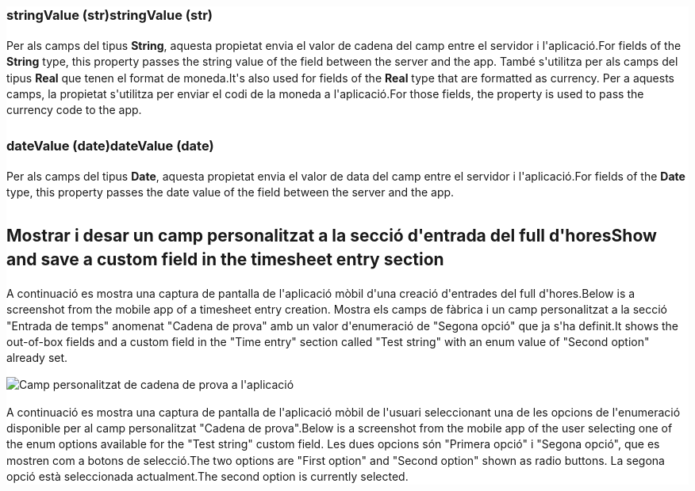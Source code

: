 ### <a name="stringvalue-str"></a><span data-ttu-id="c79e4-198">stringValue (str)</span><span class="sxs-lookup"><span data-stu-id="c79e4-198">stringValue (str)</span></span>

<span data-ttu-id="c79e4-199">Per als camps del tipus **String**, aquesta propietat envia el valor de cadena del camp entre el servidor i l'aplicació.</span><span class="sxs-lookup"><span data-stu-id="c79e4-199">For fields of the **String** type, this property passes the string value of the field between the server and the app.</span></span> <span data-ttu-id="c79e4-200">També s'utilitza per als camps del tipus **Real** que tenen el format de moneda.</span><span class="sxs-lookup"><span data-stu-id="c79e4-200">It's also used for fields of the **Real** type that are formatted as currency.</span></span> <span data-ttu-id="c79e4-201">Per a aquests camps, la propietat s'utilitza per enviar el codi de la moneda a l'aplicació.</span><span class="sxs-lookup"><span data-stu-id="c79e4-201">For those fields, the property is used to pass the currency code to the app.</span></span>

### <a name="datevalue-date"></a><span data-ttu-id="c79e4-202">dateValue (date)</span><span class="sxs-lookup"><span data-stu-id="c79e4-202">dateValue (date)</span></span>

<span data-ttu-id="c79e4-203">Per als camps del tipus **Date**, aquesta propietat envia el valor de data del camp entre el servidor i l'aplicació.</span><span class="sxs-lookup"><span data-stu-id="c79e4-203">For fields of the **Date** type, this property passes the date value of the field between the server and the app.</span></span>

## <a name="show-and-save-a-custom-field-in-the-timesheet-entry-section"></a><span data-ttu-id="c79e4-204">Mostrar i desar un camp personalitzat a la secció d'entrada del full d'hores</span><span class="sxs-lookup"><span data-stu-id="c79e4-204">Show and save a custom field in the timesheet entry section</span></span>

<span data-ttu-id="c79e4-205">A continuació es mostra una captura de pantalla de l'aplicació mòbil d'una creació d'entrades del full d'hores.</span><span class="sxs-lookup"><span data-stu-id="c79e4-205">Below is a screenshot from the mobile app of a timesheet entry creation.</span></span> <span data-ttu-id="c79e4-206">Mostra els camps de fàbrica i un camp personalitzat a la secció "Entrada de temps" anomenat "Cadena de prova" amb un valor d'enumeració de "Segona opció" que ja s'ha definit.</span><span class="sxs-lookup"><span data-stu-id="c79e4-206">It shows the out-of-box fields and a custom field in the "Time entry" section called "Test string" with an enum value of "Second option" already set.</span></span>

![Camp personalitzat de cadena de prova a l'aplicació](media/timesheet-entry.jpg)



<span data-ttu-id="c79e4-208">A continuació es mostra una captura de pantalla de l'aplicació mòbil de l'usuari seleccionant una de les opcions de l'enumeració disponible per al camp personalitzat "Cadena de prova".</span><span class="sxs-lookup"><span data-stu-id="c79e4-208">Below is a screenshot from the mobile app of the user selecting one of the enum options available for the "Test string" custom field.</span></span>  <span data-ttu-id="c79e4-209">Les dues opcions són "Primera opció" i "Segona opció", que es mostren com a botons de selecció.</span><span class="sxs-lookup"><span data-stu-id="c79e4-209">The two options are "First option" and "Second option" shown as radio buttons.</span></span> <span data-ttu-id="c79e4-210">La segona opció està seleccionada actualment.</span><span class="sxs-lookup"><span data-stu-id="c79e4-210">The second option is currently selected.</span></span>
